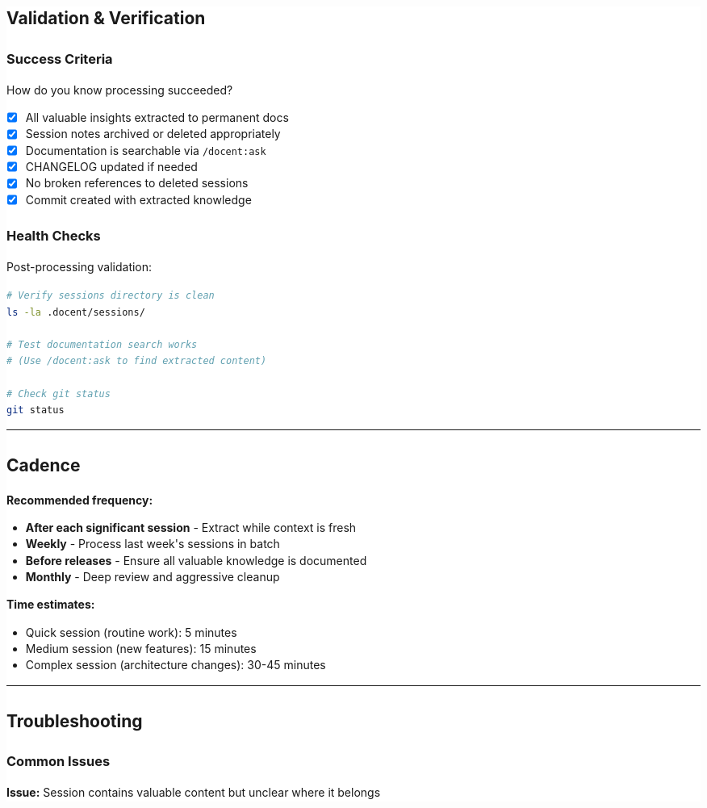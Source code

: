 
## Validation & Verification

### Success Criteria

How do you know processing succeeded?

- [x] All valuable insights extracted to permanent docs
- [x] Session notes archived or deleted appropriately
- [x] Documentation is searchable via `/docent:ask`
- [x] CHANGELOG updated if needed
- [x] No broken references to deleted sessions
- [x] Commit created with extracted knowledge

### Health Checks

Post-processing validation:

```bash
# Verify sessions directory is clean
ls -la .docent/sessions/

# Test documentation search works
# (Use /docent:ask to find extracted content)

# Check git status
git status
```

---

## Cadence

**Recommended frequency:**

- **After each significant session** - Extract while context is fresh
- **Weekly** - Process last week's sessions in batch
- **Before releases** - Ensure all valuable knowledge is documented
- **Monthly** - Deep review and aggressive cleanup

**Time estimates:**

- Quick session (routine work): 5 minutes
- Medium session (new features): 15 minutes
- Complex session (architecture changes): 30-45 minutes

---

## Troubleshooting

### Common Issues

**Issue:** Session contains valuable content but unclear where it belongs

